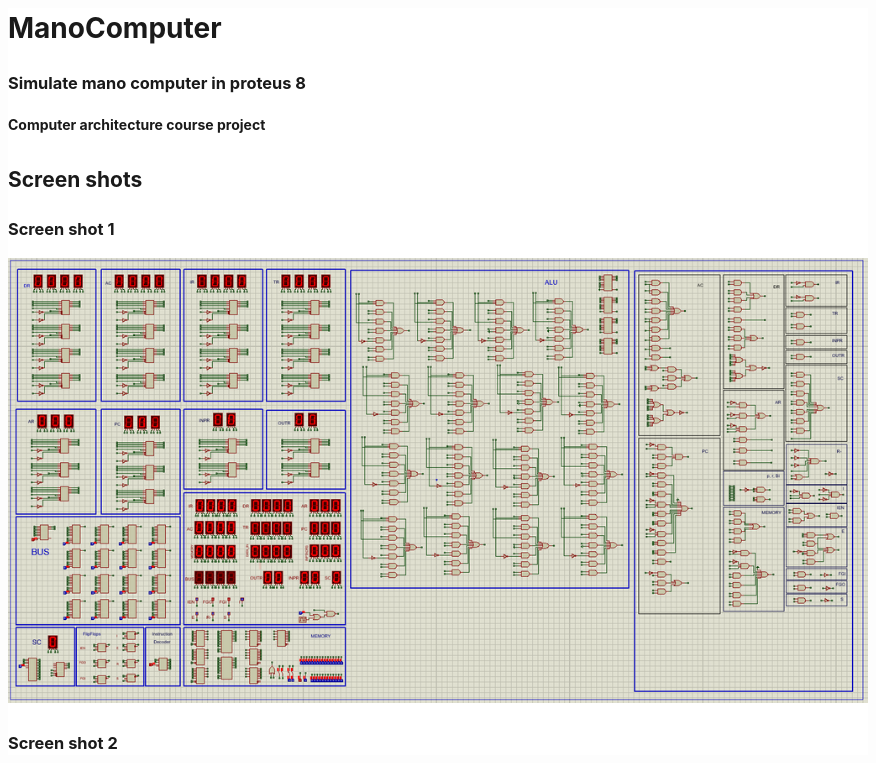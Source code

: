 # ManoComputer
### Simulate mano computer in proteus 8
#### Computer architecture course project

## Screen shots

### Screen shot 1
<p align="center">
  <img width="100%" src="https://github.com/ali4heydari/ManoComputer/blob/master/ScreenShots/screenshot1.png?raw=true" alt="mano computer simulate">
</p>

### Screen shot 2
<p align="center">